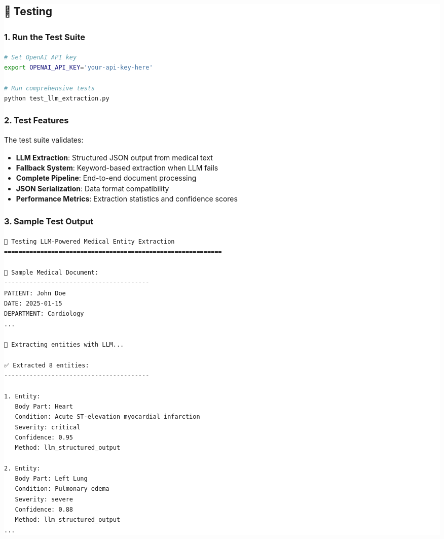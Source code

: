 ## 🧪 Testing

### 1. Run the Test Suite

```bash
# Set OpenAI API key
export OPENAI_API_KEY='your-api-key-here'

# Run comprehensive tests
python test_llm_extraction.py
```

### 2. Test Features

The test suite validates:
- **LLM Extraction**: Structured JSON output from medical text
- **Fallback System**: Keyword-based extraction when LLM fails
- **Complete Pipeline**: End-to-end document processing
- **JSON Serialization**: Data format compatibility
- **Performance Metrics**: Extraction statistics and confidence scores

### 3. Sample Test Output

```
🔬 Testing LLM-Powered Medical Entity Extraction
============================================================

📝 Sample Medical Document:
----------------------------------------
PATIENT: John Doe
DATE: 2025-01-15
DEPARTMENT: Cardiology
...

🤖 Extracting entities with LLM...

✅ Extracted 8 entities:
----------------------------------------

1. Entity:
   Body Part: Heart
   Condition: Acute ST-elevation myocardial infarction
   Severity: critical
   Confidence: 0.95
   Method: llm_structured_output

2. Entity:
   Body Part: Left Lung
   Condition: Pulmonary edema
   Severity: severe
   Confidence: 0.88
   Method: llm_structured_output
...
```
